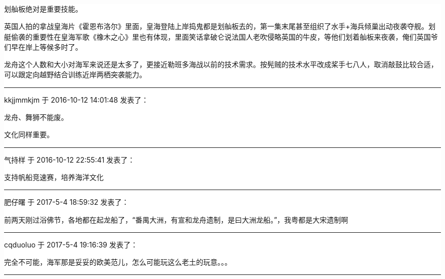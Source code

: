 划舢板绝对是重要技能。

英国人拍的拿战皇海片《霍恩布洛尔》里面，皇海登陆上岸捣鬼都是划舢板去的，第一集末尾甚至组织了水手+海兵倾巢出动夜袭夺舰。划艇偷袭的重要性在皇海军歌《橡木之心》里也有体现，里面笑话拿破仑说法国人老吹侵略英国的牛皮，等他们划着舢板来夜袭，俺们英国爷们早在岸上等候多时了。

龙舟这个人数和大小对海军来说还是太多了，更接近勒班多海战以前的技术需求。按髡贼的技术水平改成桨手七八人，取消敲鼓比较合适，可以跟定向越野结合训练近岸两栖突袭能力。

---

kkjjmmkjm 于 2016-10-12 14:01:48 发表了：

龙舟、舞狮不能废。

文化同样重要。

---

气持样 于 2016-10-12 22:55:41 发表了：

支持帆船竞速赛，培养海洋文化

---

肥仔曙 于 2017-5-4 18:59:32 发表了：

前两天刚过浴佛节，各地都在起龙船了，“番禺大洲，有宣和龙舟遗制，是曰大洲龙船。”，我粤都是大宋遗制啊

---

cqduoluo 于 2017-5-4 19:16:39 发表了：

完全不可能，海军那是妥妥的欧美范儿，怎么可能玩这么老土的玩意。。。

---
